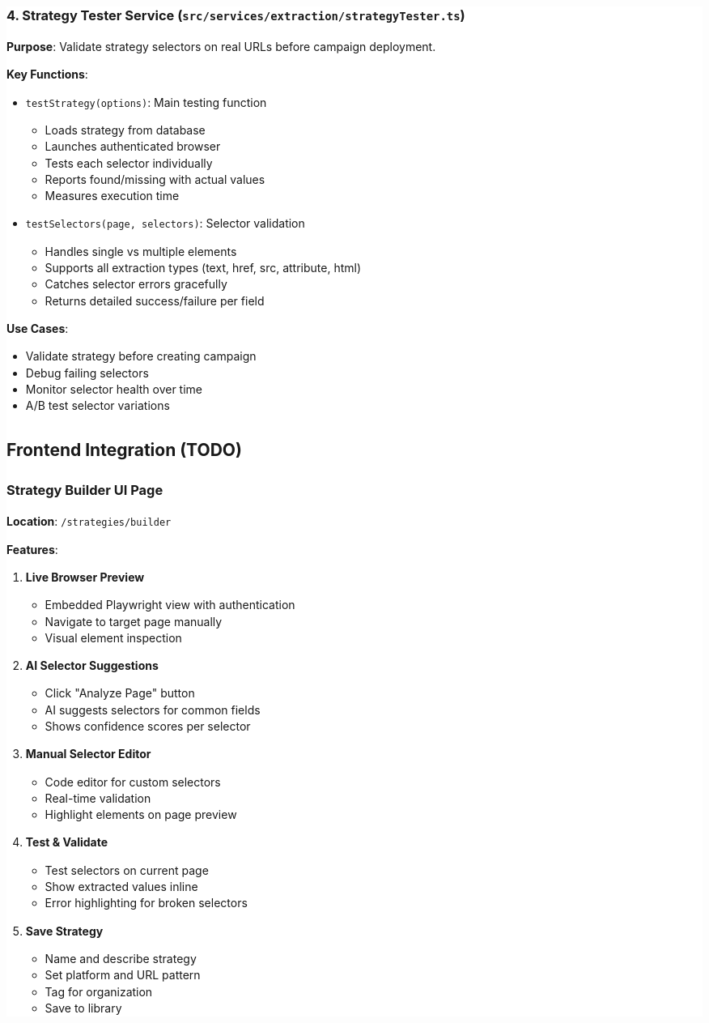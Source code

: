 ### 4. Strategy Tester Service (`src/services/extraction/strategyTester.ts`)

**Purpose**: Validate strategy selectors on real URLs before campaign deployment.

**Key Functions**:

- `testStrategy(options)`: Main testing function
  - Loads strategy from database
  - Launches authenticated browser
  - Tests each selector individually
  - Reports found/missing with actual values
  - Measures execution time

- `testSelectors(page, selectors)`: Selector validation
  - Handles single vs multiple elements
  - Supports all extraction types (text, href, src, attribute, html)
  - Catches selector errors gracefully
  - Returns detailed success/failure per field

**Use Cases**:
- Validate strategy before creating campaign
- Debug failing selectors
- Monitor selector health over time
- A/B test selector variations

## Frontend Integration (TODO)

### Strategy Builder UI Page

**Location**: `/strategies/builder`

**Features**:
1. **Live Browser Preview**
   - Embedded Playwright view with authentication
   - Navigate to target page manually
   - Visual element inspection

2. **AI Selector Suggestions**
   - Click "Analyze Page" button
   - AI suggests selectors for common fields
   - Shows confidence scores per selector

3. **Manual Selector Editor**
   - Code editor for custom selectors
   - Real-time validation
   - Highlight elements on page preview

4. **Test & Validate**
   - Test selectors on current page
   - Show extracted values inline
   - Error highlighting for broken selectors

5. **Save Strategy**
   - Name and describe strategy
   - Set platform and URL pattern
   - Tag for organization
   - Save to library
